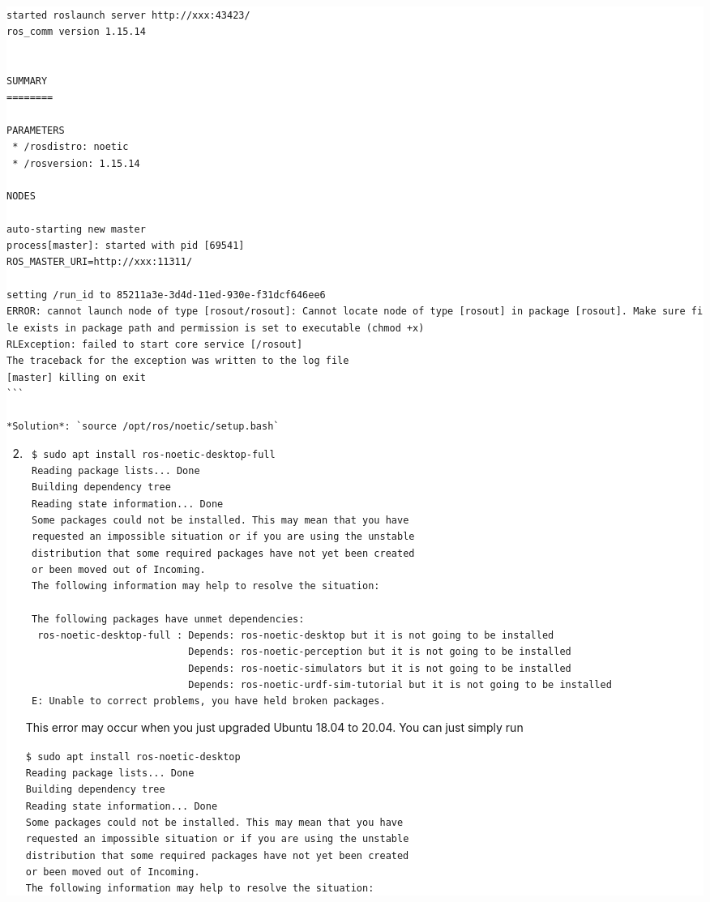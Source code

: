     started roslaunch server http://xxx:43423/
    ros_comm version 1.15.14
    
    
    SUMMARY
    ========
    
    PARAMETERS
     * /rosdistro: noetic
     * /rosversion: 1.15.14
    
    NODES
    
    auto-starting new master
    process[master]: started with pid [69541]
    ROS_MASTER_URI=http://xxx:11311/
    
    setting /run_id to 85211a3e-3d4d-11ed-930e-f31dcf646ee6
    ERROR: cannot launch node of type [rosout/rosout]: Cannot locate node of type [rosout] in package [rosout]. Make sure file exists in package path and permission is set to executable (chmod +x)
    RLException: failed to start core service [/rosout]
    The traceback for the exception was written to the log file
    [master] killing on exit
    ```

    *Solution*: `source /opt/ros/noetic/setup.bash`

2. ```bash
    $ sudo apt install ros-noetic-desktop-full
    Reading package lists... Done
    Building dependency tree       
    Reading state information... Done
    Some packages could not be installed. This may mean that you have
    requested an impossible situation or if you are using the unstable
    distribution that some required packages have not yet been created
    or been moved out of Incoming.
    The following information may help to resolve the situation:
    
    The following packages have unmet dependencies:
     ros-noetic-desktop-full : Depends: ros-noetic-desktop but it is not going to be installed
                               Depends: ros-noetic-perception but it is not going to be installed
                               Depends: ros-noetic-simulators but it is not going to be installed
                               Depends: ros-noetic-urdf-sim-tutorial but it is not going to be installed
    E: Unable to correct problems, you have held broken packages.
    ```

    This error may occur when you just upgraded Ubuntu 18.04 to 20.04. You can just simply run 

    ```bash
    $ sudo apt install ros-noetic-desktop
    Reading package lists... Done
    Building dependency tree       
    Reading state information... Done
    Some packages could not be installed. This may mean that you have
    requested an impossible situation or if you are using the unstable
    distribution that some required packages have not yet been created
    or been moved out of Incoming.
    The following information may help to resolve the situation:
    
